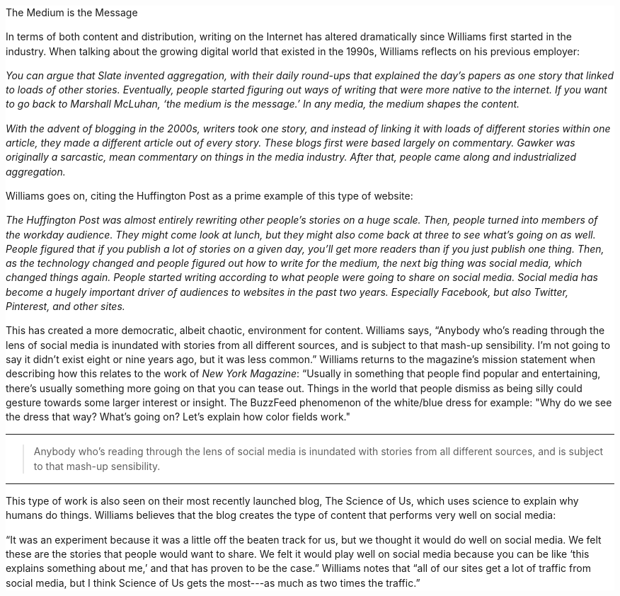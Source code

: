 <p class="dek">The Medium is the Message</p>

In terms of both content and distribution, writing on the Internet has altered dramatically since Williams first started in the industry. When talking about the growing digital world that existed in the 1990s, Williams reflects on his previous employer:
   
<em>You can argue that Slate invented aggregation, with their daily round-ups that explained the day’s papers as one story that linked to loads of other stories. Eventually, people started figuring out ways of writing that were more native to the internet. If you want to go back to Marshall McLuhan, ‘the medium is the message.’ In any media, the medium shapes the content.</em>
 
<em>With the advent of blogging in the 2000s, writers took one story, and instead of linking it with loads of different stories within one article, they made a different article out of every story. These blogs first were based largely on commentary. Gawker was originally a  sarcastic, mean commentary on things in the media industry. After that, people came along and industrialized aggregation.</em>
   
Williams goes on, citing the Huffington Post as a prime example of  this type of website:
   
<em>The Huffington Post was almost entirely rewriting other people’s stories on a huge scale. Then, people turned into members of the workday audience. They might come look at lunch, but they might also come back at three to see what’s going on as well. People figured that if you publish a lot of stories on a given day, you’ll get more readers than if you just publish one thing. Then, as the technology changed and people figured out how to write for the medium, the next big thing was social media, which changed things again. People started writing according to what people were going to share on social media. Social media has become a hugely important driver of audiences to websites in the past two years. Especially Facebook, but also Twitter, Pinterest, and other sites.</em>

This has created a more democratic, albeit chaotic, environment for content. Williams says, “Anybody who’s reading through the lens of social media is inundated with stories from all different sources, and is subject to that mash-up sensibility. I’m not going to say it didn’t exist eight or nine years ago, but it was less common.” Williams returns to the magazine’s mission statement when describing how this relates to the work of *New York Magazine*: “Usually in something that people find popular and entertaining, there’s usually something more going on that you can tease out. Things in the world that people dismiss as being silly could gesture towards some larger interest or insight. The BuzzFeed phenomenon of the white/blue dress for example: "Why do we see the dress that way? What’s going on? Let’s explain how color fields work."

---

> Anybody who’s reading through the lens of social media 
> is inundated with stories from all different sources, 
> and is subject to that mash-up sensibility.

---
   
This type of work is also seen on their most recently launched blog, The Science of Us, which uses science to explain why humans do things. Williams believes that the blog creates the type of content that performs very well on social media:
   
“It was an experiment because it was a little off the beaten track for us, but we thought it would do well on social media. We felt these are the stories that people would want to share. We felt it would play well on social media because you can be like ‘this explains something about me,’ and that has proven to be the case.” Williams notes that “all of our sites get a lot of traffic from social media, but I think Science of Us gets the most---as much as two times the traffic.”
   
